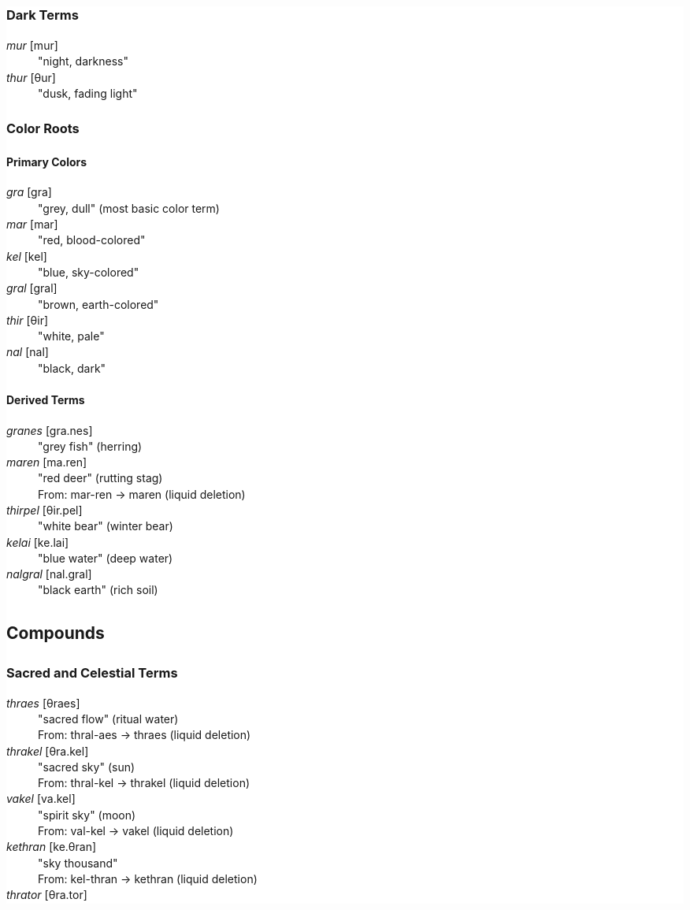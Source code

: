 ### Dark Terms

<dt><dfn>mur</dfn> [mur]</dt>
<dd>"night, darkness"</dd>
<dt><dfn>thur</dfn> [θur]</dt>
<dd>"dusk, fading light"</dd>
</dl>

### Color Roots

#### Primary Colors

<dl>
<dt><dfn>gra</dfn> [gra]</dt>
<dd>"grey, dull" (most basic color term)</dd>

<dt><dfn>mar</dfn> [mar]</dt>
<dd>"red, blood-colored"</dd>

<dt><dfn>kel</dfn> [kel]</dt>
<dd>"blue, sky-colored"</dd>

<dt><dfn>gral</dfn> [gral]</dt>
<dd>"brown, earth-colored"</dd>

<dt><dfn>thir</dfn> [θir]</dt>
<dd>"white, pale"</dd>

<dt><dfn>nal</dfn> [nal]</dt>
<dd>"black, dark"</dd>

#### Derived Terms

<dt><dfn>granes</dfn> [gra.nes]</dt>
<dd>"grey fish" (herring)</dd>

<dt><dfn>maren</dfn> [ma.ren]</dt>
<dd>"red deer" (rutting stag)</dd>
<dd>From: mar-ren → maren (liquid deletion)</dd>

<dt><dfn>thirpel</dfn> [θir.pel]</dt>
<dd>"white bear" (winter bear)</dd>

<dt><dfn>kelai</dfn> [ke.lai]</dt>
<dd>"blue water" (deep water)</dd>

<dt><dfn>nalgral</dfn> [nal.gral]</dt>
<dd>"black earth" (rich soil)</dd>
</dl>

## Compounds

### Sacred and Celestial Terms

<dl>
   <dt><dfn>thraes</dfn> [θraes]</dt>
   <dd>"sacred flow" (ritual water)</dd>
   <dd>From: thral-aes → thraes (liquid deletion)</dd>
   <dt><dfn>thrakel</dfn> [θra.kel]</dt>
   <dd>"sacred sky" (sun)</dd>
   <dd>From: thral-kel → thrakel (liquid deletion)</dd>
   <dt><dfn>vakel</dfn> [va.kel]</dt>
   <dd>"spirit sky" (moon)</dd>
   <dd>From: val-kel → vakel (liquid deletion)</dd>
   <dt><dfn>kethran</dfn> [ke.θran]</dt>
   <dd>"sky thousand"</dd>
   <dd>From: kel-thran → kethran (liquid deletion)</dd>
   <dt><dfn>thrator</dfn> [θra.tor]</dt>